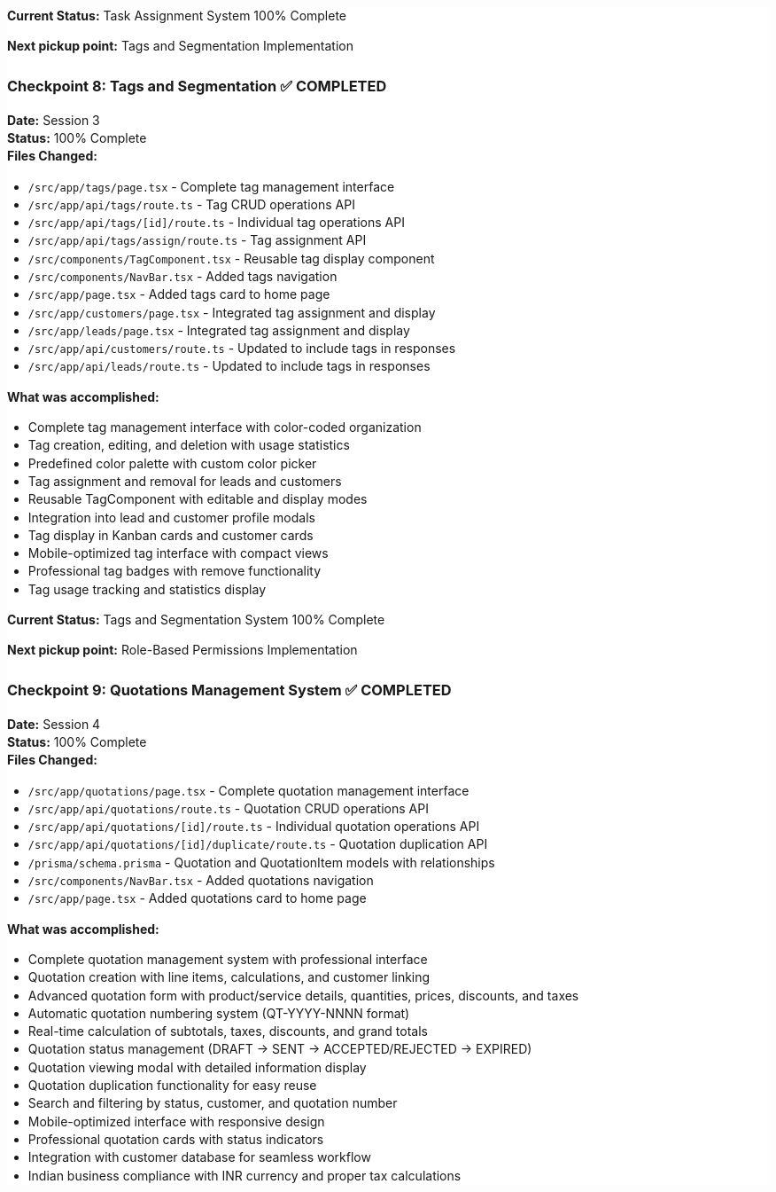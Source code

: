 **Current Status:** Task Assignment System 100% Complete

**Next pickup point:** Tags and Segmentation Implementation

### **Checkpoint 8: Tags and Segmentation** ✅ COMPLETED
**Date:** Session 3  
**Status:** 100% Complete  
**Files Changed:**
- `/src/app/tags/page.tsx` - Complete tag management interface
- `/src/app/api/tags/route.ts` - Tag CRUD operations API
- `/src/app/api/tags/[id]/route.ts` - Individual tag operations API
- `/src/app/api/tags/assign/route.ts` - Tag assignment API
- `/src/components/TagComponent.tsx` - Reusable tag display component
- `/src/components/NavBar.tsx` - Added tags navigation
- `/src/app/page.tsx` - Added tags card to home page
- `/src/app/customers/page.tsx` - Integrated tag assignment and display
- `/src/app/leads/page.tsx` - Integrated tag assignment and display
- `/src/app/api/customers/route.ts` - Updated to include tags in responses
- `/src/app/api/leads/route.ts` - Updated to include tags in responses

**What was accomplished:**
- Complete tag management interface with color-coded organization
- Tag creation, editing, and deletion with usage statistics
- Predefined color palette with custom color picker
- Tag assignment and removal for leads and customers
- Reusable TagComponent with editable and display modes
- Integration into lead and customer profile modals
- Tag display in Kanban cards and customer cards
- Mobile-optimized tag interface with compact views
- Professional tag badges with remove functionality
- Tag usage tracking and statistics display

**Current Status:** Tags and Segmentation System 100% Complete

**Next pickup point:** Role-Based Permissions Implementation

### **Checkpoint 9: Quotations Management System** ✅ COMPLETED
**Date:** Session 4  
**Status:** 100% Complete  
**Files Changed:**
- `/src/app/quotations/page.tsx` - Complete quotation management interface
- `/src/app/api/quotations/route.ts` - Quotation CRUD operations API
- `/src/app/api/quotations/[id]/route.ts` - Individual quotation operations API
- `/src/app/api/quotations/[id]/duplicate/route.ts` - Quotation duplication API
- `/prisma/schema.prisma` - Quotation and QuotationItem models with relationships
- `/src/components/NavBar.tsx` - Added quotations navigation
- `/src/app/page.tsx` - Added quotations card to home page

**What was accomplished:**
- Complete quotation management system with professional interface
- Quotation creation with line items, calculations, and customer linking
- Advanced quotation form with product/service details, quantities, prices, discounts, and taxes
- Automatic quotation numbering system (QT-YYYY-NNNN format)
- Real-time calculation of subtotals, taxes, discounts, and grand totals
- Quotation status management (DRAFT → SENT → ACCEPTED/REJECTED → EXPIRED)
- Quotation viewing modal with detailed information display
- Quotation duplication functionality for easy reuse
- Search and filtering by status, customer, and quotation number
- Mobile-optimized interface with responsive design
- Professional quotation cards with status indicators
- Integration with customer database for seamless workflow
- Indian business compliance with INR currency and proper tax calculations

